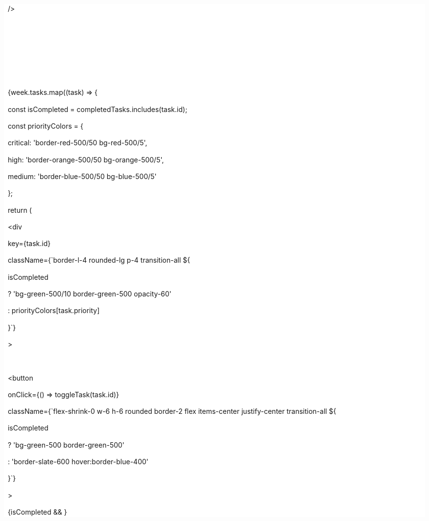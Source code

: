 &nbsp;                     />

&nbsp;                   </div>

&nbsp;                 </div>

&nbsp;               </div>



&nbsp;               <div className="p-6 space-y-3">

&nbsp;                 {week.tasks.map((task) => {

&nbsp;                   const isCompleted = completedTasks.includes(task.id);

&nbsp;                   const priorityColors = {

&nbsp;                     critical: 'border-red-500/50 bg-red-500/5',

&nbsp;                     high: 'border-orange-500/50 bg-orange-500/5',

&nbsp;                     medium: 'border-blue-500/50 bg-blue-500/5'

&nbsp;                   };



&nbsp;                   return (

&nbsp;                     <div

&nbsp;                       key={task.id}

&nbsp;                       className={`border-l-4 rounded-lg p-4 transition-all ${

&nbsp;                         isCompleted 

&nbsp;                           ? 'bg-green-500/10 border-green-500 opacity-60' 

&nbsp;                           : priorityColors\[task.priority]

&nbsp;                       }`}

&nbsp;                     >

&nbsp;                       <div className="flex items-start gap-4">

&nbsp;                         <button

&nbsp;                           onClick={() => toggleTask(task.id)}

&nbsp;                           className={`flex-shrink-0 w-6 h-6 rounded border-2 flex items-center justify-center transition-all ${

&nbsp;                             isCompleted

&nbsp;                               ? 'bg-green-500 border-green-500'

&nbsp;                               : 'border-slate-600 hover:border-blue-400'

&nbsp;                           }`}

&nbsp;                         >

&nbsp;                           {isCompleted \&\& <CheckCircle2 className="w-4 h-4" />}
